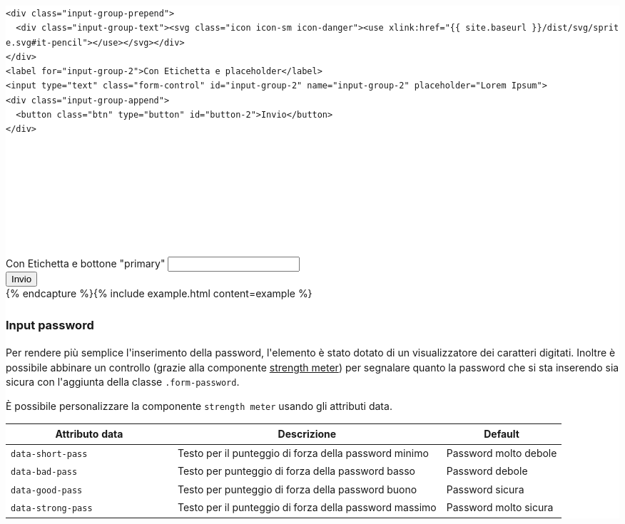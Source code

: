     <div class="input-group-prepend">
      <div class="input-group-text"><svg class="icon icon-sm icon-danger"><use xlink:href="{{ site.baseurl }}/dist/svg/sprite.svg#it-pencil"></use></svg></div>
    </div>
    <label for="input-group-2">Con Etichetta e placeholder</label>
    <input type="text" class="form-control" id="input-group-2" name="input-group-2" placeholder="Lorem Ipsum">
    <div class="input-group-append">
      <button class="btn" type="button" id="button-2">Invio</button>
    </div>
  </div>
</div>
<div class="form-group">
  <div class="input-group">
      <div class="input-group-prepend">
        <div class="input-group-text"><svg class="icon icon-sm icon-primary"><use xlink:href="{{ site.baseurl }}/dist/svg/sprite.svg#it-pencil"></use></svg></div>
      </div>
      <label for="input-group-3">Con Etichetta e bottone "primary"</label>
      <input type="text" class="form-control" id="input-group-3" name="input-group-3">
      <div class="input-group-append">
        <button class="btn btn-primary" type="button" id="button-3">Invio</button>
      </div>
    </div>
</div>
{% endcapture %}{% include example.html content=example %}

### Input password

Per rendere più semplice l'inserimento della password, l'elemento è stato dotato di un visualizzatore dei caratteri digitati. Inoltre è possibile abbinare un controllo (grazie alla componente [strength meter](https://www.npmjs.com/package/password-strength-meter)) per segnalare quanto la password che si sta inserendo sia sicura con l'aggiunta della classe `.form-password`.

È possibile personalizzare la componente `strength meter` usando gli attributi data.

<table class="table table-bordered table-striped">
  <thead>
    <tr>
      <th style="width: 220px;">Attributo data</th>
      <th>Descrizione</th>
      <th>Default</th>
    </tr>
  </thead>
  <tbody>
    <tr>
      <td><code>data-short-pass</code></td>
      <td>Testo per il punteggio di forza della password minimo</td>
      <td>Password molto debole</td>
    </tr>
    <tr>
      <td><code>data-bad-pass</code></td>
      <td>Testo per punteggio di forza della password basso</td>
      <td>Password debole</td>
    </tr>
    <tr>
      <td><code>data-good-pass</code></td>
      <td>Testo per punteggio di forza della password buono</td>
      <td>Password sicura</td>
    </tr>
    <tr>
      <td><code>data-strong-pass</code></td>
      <td>Testo per il punteggio di forza della password massimo</td>
      <td>Password molto sicura</td>
    </tr>